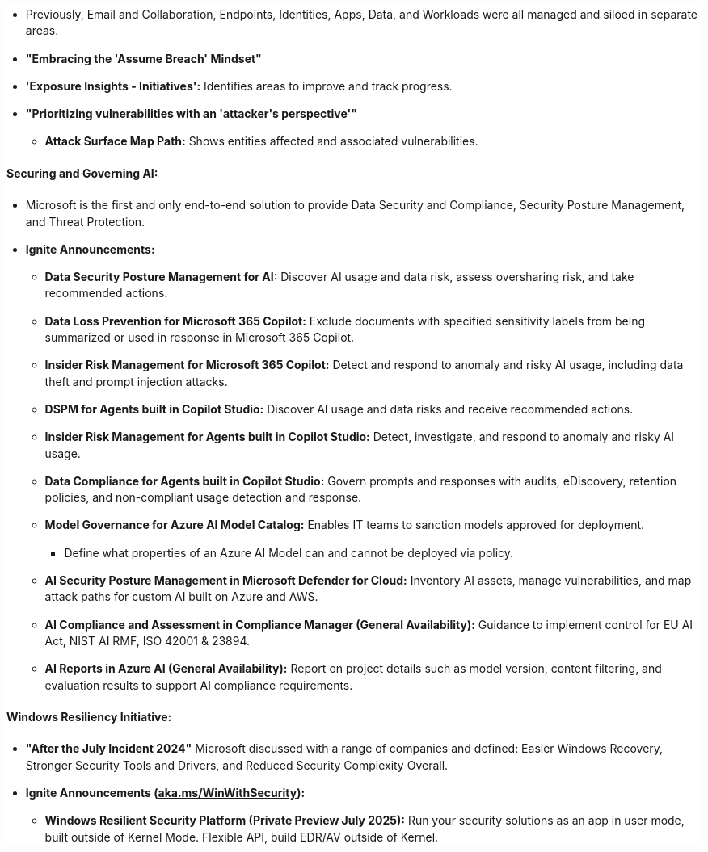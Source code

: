 - Previously, Email and Collaboration, Endpoints, Identities, Apps, Data, and Workloads were all managed and siloed in separate areas.
    
- **"Embracing the 'Assume Breach' Mindset"**
    
- **'Exposure Insights - Initiatives':** Identifies areas to improve and track progress.
    
- **"Prioritizing vulnerabilities with an 'attacker's perspective'"**
    
    - **Attack Surface Map Path:** Shows entities affected and associated vulnerabilities.
        

#### Securing and Governing AI:

- Microsoft is the first and only end-to-end solution to provide Data Security and Compliance, Security Posture Management, and Threat Protection.
    
- **Ignite Announcements:**
    
    - **Data Security Posture Management for AI:** Discover AI usage and data risk, assess oversharing risk, and take recommended actions.
        
    - **Data Loss Prevention for Microsoft 365 Copilot:** Exclude documents with specified sensitivity labels from being summarized or used in response in Microsoft 365 Copilot.
        
    - **Insider Risk Management for Microsoft 365 Copilot:** Detect and respond to anomaly and risky AI usage, including data theft and prompt injection attacks.
        
    - **DSPM for Agents built in Copilot Studio:** Discover AI usage and data risks and receive recommended actions.
        
    - **Insider Risk Management for Agents built in Copilot Studio:** Detect, investigate, and respond to anomaly and risky AI usage.
        
    - **Data Compliance for Agents built in Copilot Studio:** Govern prompts and responses with audits, eDiscovery, retention policies, and non-compliant usage detection and response.
        
    - **Model Governance for Azure AI Model Catalog:** Enables IT teams to sanction models approved for deployment.
        
        - Define what properties of an Azure AI Model can and cannot be deployed via policy.
            
    - **AI Security Posture Management in Microsoft Defender for Cloud:** Inventory AI assets, manage vulnerabilities, and map attack paths for custom AI built on Azure and AWS.
        
    - **AI Compliance and Assessment in Compliance Manager (General Availability):** Guidance to implement control for EU AI Act, NIST AI RMF, ISO 42001 & 23894.
        
    - **AI Reports in Azure AI (General Availability):** Report on project details such as model version, content filtering, and evaluation results to support AI compliance requirements.
        

#### Windows Resiliency Initiative:

- **"After the July Incident 2024"** Microsoft discussed with a range of companies and defined: Easier Windows Recovery, Stronger Security Tools and Drivers, and Reduced Security Complexity Overall.
    
- **Ignite Announcements ([aka.ms/WinWithSecurity](https://aka.ms/WinWithSecurity)):**
    
    - **Windows Resilient Security Platform (Private Preview July 2025):** Run your security solutions as an app in user mode, built outside of Kernel Mode. Flexible API, build EDR/AV outside of Kernel.
        